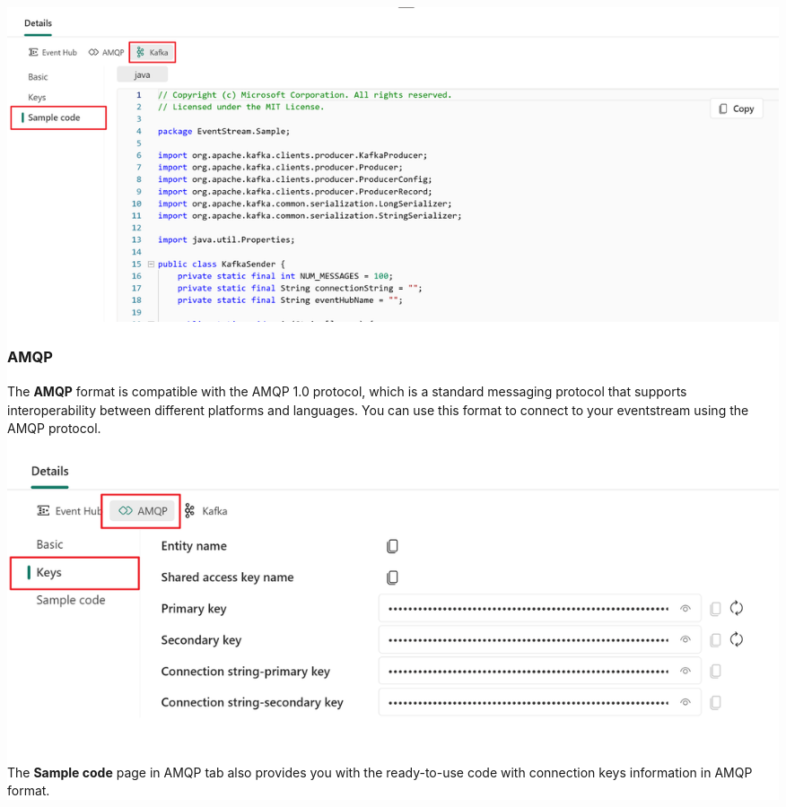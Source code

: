 <img src="media\add-source-custom-app-enhanced\details-kafka-sample-code.png" alt="[A screenshot showing the kafka sample code in the Details pane of the eventstream.]" width="900" />

### AMQP

The **AMQP** format is compatible with the AMQP 1.0 protocol, which is a standard messaging protocol that supports interoperability between different platforms and languages. You can use this format to connect to your eventstream using the AMQP protocol.

<img src="media\add-source-custom-app-enhanced\details-amqp-keys.png" alt="[A screenshot showing the amqp keys in the Details pane of the eventstream.]" width="900" />

The **Sample code** page in AMQP tab also provides you with the ready-to-use code with connection keys information in AMQP format. 
